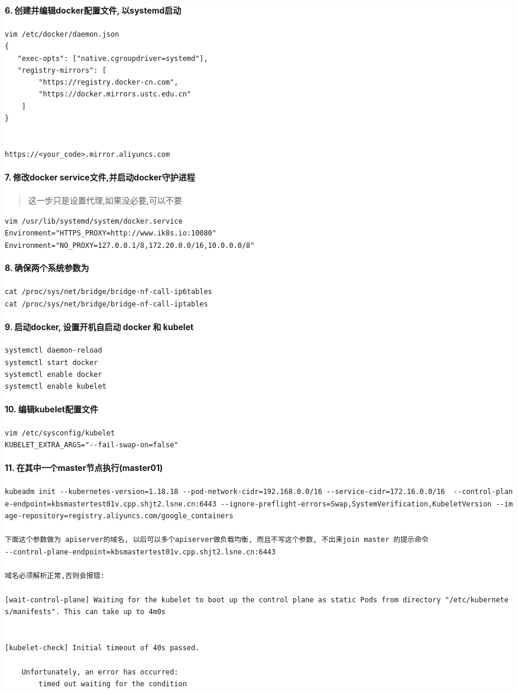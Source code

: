 #### 6. 创建并编辑docker配置文件, 以systemd启动

```
vim /etc/docker/daemon.json
{
   "exec-opts": ["native.cgroupdriver=systemd"],
   "registry-mirrors": [
        "https://registry.docker-cn.com",
        "https://docker.mirrors.ustc.edu.cn"
    ]
}


https://<your_code>.mirror.aliyuncs.com
```

#### 7. 修改docker service文件,并启动docker守护进程

> 这一步只是设置代理,如果没必要,可以不要

```
vim /usr/lib/systemd/system/docker.service
Environment="HTTPS_PROXY=http://www.ik8s.io:10080"
Environment="NO_PROXY=127.0.0.1/8,172.20.0.0/16,10.0.0.0/8"
```

#### 8. 确保两个系统参数为

```
cat /proc/sys/net/bridge/bridge-nf-call-ip6tables
cat /proc/sys/net/bridge/bridge-nf-call-iptables
```

#### 9. 启动docker, 设置开机自启动 docker 和 kubelet

```
systemctl daemon-reload
systemctl start docker
systemctl enable docker
systemctl enable kubelet
```

#### 10. 编辑kubelet配置文件

```
vim /etc/sysconfig/kubelet
KUBELET_EXTRA_ARGS="--fail-swap-on=false"
```

#### 11. 在其中一个master节点执行(master01)

```
kubeadm init --kubernetes-version=1.18.18 --pod-network-cidr=192.168.0.0/16 --service-cidr=172.16.0.0/16  --control-plane-endpoint=kbsmastertest01v.cpp.shjt2.lsne.cn:6443 --ignore-preflight-errors=Swap,SystemVerification,KubeletVersion --image-repository=registry.aliyuncs.com/google_containers

下面这个参数做为 apiserver的域名, 以后可以多个apiserver做负载均衡, 而且不写这个参数, 不出来join master 的提示命令
--control-plane-endpoint=kbsmastertest01v.cpp.shjt2.lsne.cn:6443

域名必须解析正常,否则会报错:

[wait-control-plane] Waiting for the kubelet to boot up the control plane as static Pods from directory "/etc/kubernetes/manifests". This can take up to 4m0s


[kubelet-check] Initial timeout of 40s passed.

	Unfortunately, an error has occurred:
		timed out waiting for the condition
```